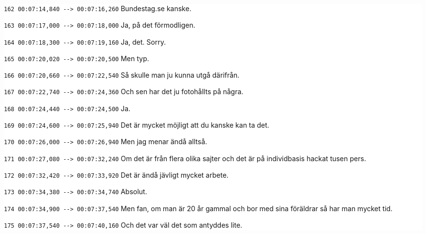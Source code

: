 

`162 00:07:14,840 --> 00:07:16,260`
Bundestag.se kanske.



`163 00:07:17,000 --> 00:07:18,000`
Ja, på det förmodligen.



`164 00:07:18,300 --> 00:07:19,160`
Ja, det. Sorry.



`165 00:07:20,020 --> 00:07:20,500`
Men typ.



`166 00:07:20,660 --> 00:07:22,540`
Så skulle man ju kunna utgå därifrån.



`167 00:07:22,740 --> 00:07:24,360`
Och sen har det ju fotohållts på några.



`168 00:07:24,440 --> 00:07:24,500`
Ja.



`169 00:07:24,600 --> 00:07:25,940`
Det är mycket möjligt att du kanske kan ta det.



`170 00:07:26,000 --> 00:07:26,940`
Men jag menar ändå alltså.



`171 00:07:27,080 --> 00:07:32,240`
Om det är från flera olika sajter och det är på individbasis hackat tusen pers.



`172 00:07:32,420 --> 00:07:33,920`
Det är ändå jävligt mycket arbete.



`173 00:07:34,380 --> 00:07:34,740`
Absolut.



`174 00:07:34,900 --> 00:07:37,540`
Men fan, om man är 20 år gammal och bor med sina föräldrar så har man mycket tid.



`175 00:07:37,540 --> 00:07:40,160`
Och det var väl det som antyddes lite.
